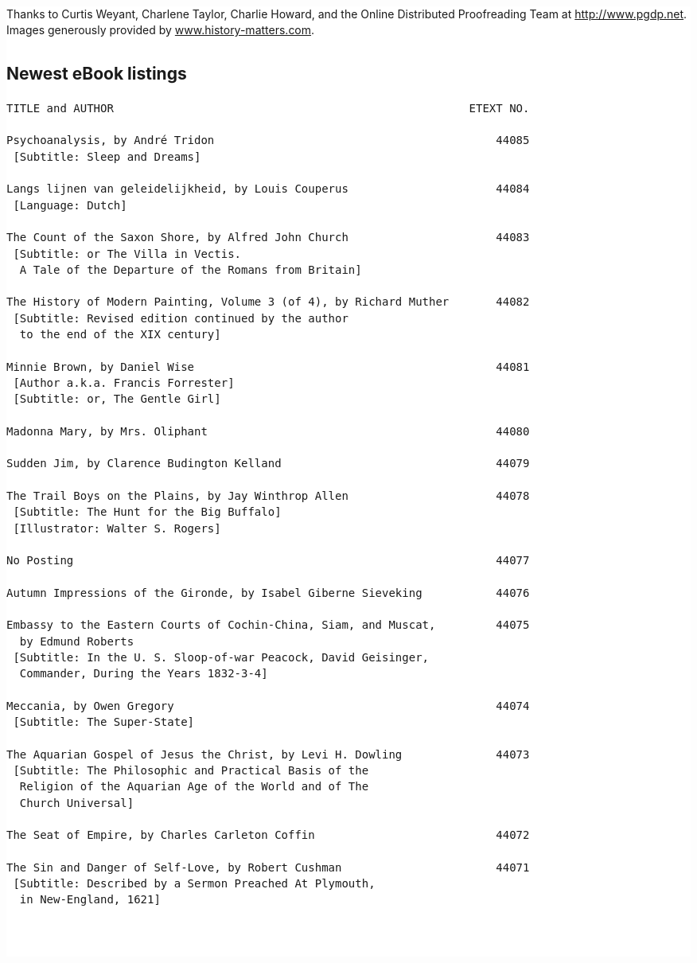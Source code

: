 Thanks to Curtis Weyant, Charlene Taylor, Charlie Howard,
and the Online Distributed Proofreading Team at
http://www.pgdp.net. Images generously provided by
www.history-matters.com.


## Newest eBook listings

<pre>
TITLE and AUTHOR                                                     ETEXT NO.

Psychoanalysis, by André Tridon                                          44085
 [Subtitle: Sleep and Dreams]

Langs lijnen van geleidelijkheid, by Louis Couperus                      44084
 [Language: Dutch]

The Count of the Saxon Shore, by Alfred John Church                      44083
 [Subtitle: or The Villa in Vectis.
  A Tale of the Departure of the Romans from Britain]

The History of Modern Painting, Volume 3 (of 4), by Richard Muther       44082
 [Subtitle: Revised edition continued by the author
  to the end of the XIX century]

Minnie Brown, by Daniel Wise                                             44081
 [Author a.k.a. Francis Forrester]
 [Subtitle: or, The Gentle Girl]

Madonna Mary, by Mrs. Oliphant                                           44080

Sudden Jim, by Clarence Budington Kelland                                44079

The Trail Boys on the Plains, by Jay Winthrop Allen                      44078
 [Subtitle: The Hunt for the Big Buffalo]
 [Illustrator: Walter S. Rogers]

No Posting                                                               44077

Autumn Impressions of the Gironde, by Isabel Giberne Sieveking           44076

Embassy to the Eastern Courts of Cochin-China, Siam, and Muscat,         44075
  by Edmund Roberts
 [Subtitle: In the U. S. Sloop-of-war Peacock, David Geisinger,
  Commander, During the Years 1832-3-4]

Meccania, by Owen Gregory                                                44074
 [Subtitle: The Super-State]

The Aquarian Gospel of Jesus the Christ, by Levi H. Dowling              44073
 [Subtitle: The Philosophic and Practical Basis of the
  Religion of the Aquarian Age of the World and of The
  Church Universal]

The Seat of Empire, by Charles Carleton Coffin                           44072

The Sin and Danger of Self-Love, by Robert Cushman                       44071
 [Subtitle: Described by a Sermon Preached At Plymouth,
  in New-England, 1621]
